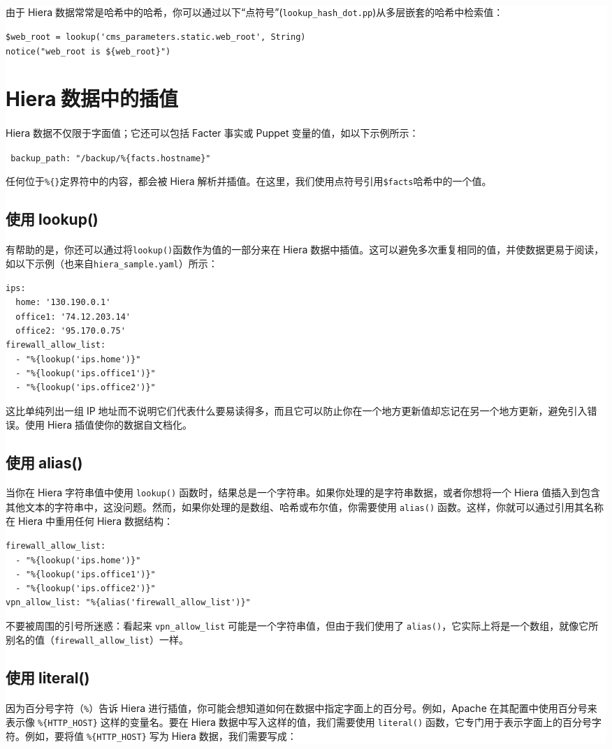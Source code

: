 由于 Hiera 数据常常是哈希中的哈希，你可以通过以下“点符号”(`lookup_hash_dot.pp`)从多层嵌套的哈希中检索值：

```
$web_root = lookup('cms_parameters.static.web_root', String)
notice("web_root is ${web_root}")
```

# Hiera 数据中的插值

Hiera 数据不仅限于字面值；它还可以包括 Facter 事实或 Puppet 变量的值，如以下示例所示：

```
 backup_path: "/backup/%{facts.hostname}"
```

任何位于`%{}`定界符中的内容，都会被 Hiera 解析并插值。在这里，我们使用点符号引用`$facts`哈希中的一个值。

## 使用 lookup()

有帮助的是，你还可以通过将`lookup()`函数作为值的一部分来在 Hiera 数据中插值。这可以避免多次重复相同的值，并使数据更易于阅读，如以下示例（也来自`hiera_sample.yaml`）所示：

```
ips:
  home: '130.190.0.1'
  office1: '74.12.203.14'
  office2: '95.170.0.75'
firewall_allow_list:
  - "%{lookup('ips.home')}"
  - "%{lookup('ips.office1')}"
  - "%{lookup('ips.office2')}"
```

这比单纯列出一组 IP 地址而不说明它们代表什么要易读得多，而且它可以防止你在一个地方更新值却忘记在另一个地方更新，避免引入错误。使用 Hiera 插值使你的数据自文档化。

## 使用 alias()

当你在 Hiera 字符串值中使用 `lookup()` 函数时，结果总是一个字符串。如果你处理的是字符串数据，或者你想将一个 Hiera 值插入到包含其他文本的字符串中，这没问题。然而，如果你处理的是数组、哈希或布尔值，你需要使用 `alias()` 函数。这样，你就可以通过引用其名称在 Hiera 中重用任何 Hiera 数据结构：

```
firewall_allow_list:
  - "%{lookup('ips.home')}"
  - "%{lookup('ips.office1')}"
  - "%{lookup('ips.office2')}"
vpn_allow_list: "%{alias('firewall_allow_list')}"
```

不要被周围的引号所迷惑：看起来 `vpn_allow_list` 可能是一个字符串值，但由于我们使用了 `alias()`，它实际上将是一个数组，就像它所别名的值（`firewall_allow_list`）一样。

## 使用 literal()

因为百分号字符（`%`）告诉 Hiera 进行插值，你可能会想知道如何在数据中指定字面上的百分号。例如，Apache 在其配置中使用百分号来表示像 `%{HTTP_HOST}` 这样的变量名。要在 Hiera 数据中写入这样的值，我们需要使用 `literal()` 函数，它专门用于表示字面上的百分号字符。例如，要将值 `%{HTTP_HOST}` 写为 Hiera 数据，我们需要写成：
